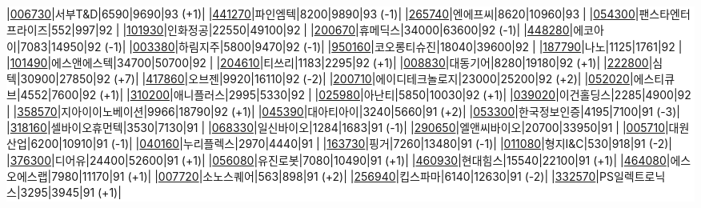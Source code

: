 |[006730](https://finance.daum.net/quotes/A006730)|서부T&D|6590|9690|93 (+1)|
|[441270](https://finance.daum.net/quotes/A441270)|파인엠텍|8200|9890|93 (-1)|
|[265740](https://finance.daum.net/quotes/A265740)|엔에프씨|8620|10960|93 |
|[054300](https://finance.daum.net/quotes/A054300)|팬스타엔터프라이즈|552|997|92 |
|[101930](https://finance.daum.net/quotes/A101930)|인화정공|22550|49100|92 |
|[200670](https://finance.daum.net/quotes/A200670)|휴메딕스|34000|63600|92 (-1)|
|[448280](https://finance.daum.net/quotes/A448280)|에코아이|7083|14950|92 (-1)|
|[003380](https://finance.daum.net/quotes/A003380)|하림지주|5800|9470|92 (-1)|
|[950160](https://finance.daum.net/quotes/A950160)|코오롱티슈진|18040|39600|92 |
|[187790](https://finance.daum.net/quotes/A187790)|나노|1125|1761|92 |
|[101490](https://finance.daum.net/quotes/A101490)|에스앤에스텍|34700|50700|92 |
|[204610](https://finance.daum.net/quotes/A204610)|티쓰리|1183|2295|92 (+1)|
|[008830](https://finance.daum.net/quotes/A008830)|대동기어|8280|19180|92 (+1)|
|[222800](https://finance.daum.net/quotes/A222800)|심텍|30900|27850|92 (+7)|
|[417860](https://finance.daum.net/quotes/A417860)|오브젠|9920|16110|92 (-2)|
|[200710](https://finance.daum.net/quotes/A200710)|에이디테크놀로지|23000|25200|92 (+2)|
|[052020](https://finance.daum.net/quotes/A052020)|에스티큐브|4552|7600|92 (+1)|
|[310200](https://finance.daum.net/quotes/A310200)|애니플러스|2995|5330|92 |
|[025980](https://finance.daum.net/quotes/A025980)|아난티|5850|10030|92 (+1)|
|[039020](https://finance.daum.net/quotes/A039020)|이건홀딩스|2285|4900|92 |
|[358570](https://finance.daum.net/quotes/A358570)|지아이이노베이션|9966|18790|92 (+1)|
|[045390](https://finance.daum.net/quotes/A045390)|대아티아이|3240|5660|91 (+2)|
|[053300](https://finance.daum.net/quotes/A053300)|한국정보인증|4195|7100|91 (-3)|
|[318160](https://finance.daum.net/quotes/A318160)|셀바이오휴먼텍|3530|7130|91 |
|[068330](https://finance.daum.net/quotes/A068330)|일신바이오|1284|1683|91 (-1)|
|[290650](https://finance.daum.net/quotes/A290650)|엘앤씨바이오|20700|33950|91 |
|[005710](https://finance.daum.net/quotes/A005710)|대원산업|6200|10910|91 (-1)|
|[040160](https://finance.daum.net/quotes/A040160)|누리플렉스|2970|4440|91 |
|[163730](https://finance.daum.net/quotes/A163730)|핑거|7260|13480|91 (-1)|
|[011080](https://finance.daum.net/quotes/A011080)|형지I&C|530|918|91 (-2)|
|[376300](https://finance.daum.net/quotes/A376300)|디어유|24400|52600|91 (+1)|
|[056080](https://finance.daum.net/quotes/A056080)|유진로봇|7080|10490|91 (+1)|
|[460930](https://finance.daum.net/quotes/A460930)|현대힘스|15540|22100|91 (+1)|
|[464080](https://finance.daum.net/quotes/A464080)|에스오에스랩|7980|11170|91 (+1)|
|[007720](https://finance.daum.net/quotes/A007720)|소노스퀘어|563|898|91 (+2)|
|[256940](https://finance.daum.net/quotes/A256940)|킵스파마|6140|12630|91 (-2)|
|[332570](https://finance.daum.net/quotes/A332570)|PS일렉트로닉스|3295|3945|91 (+1)|